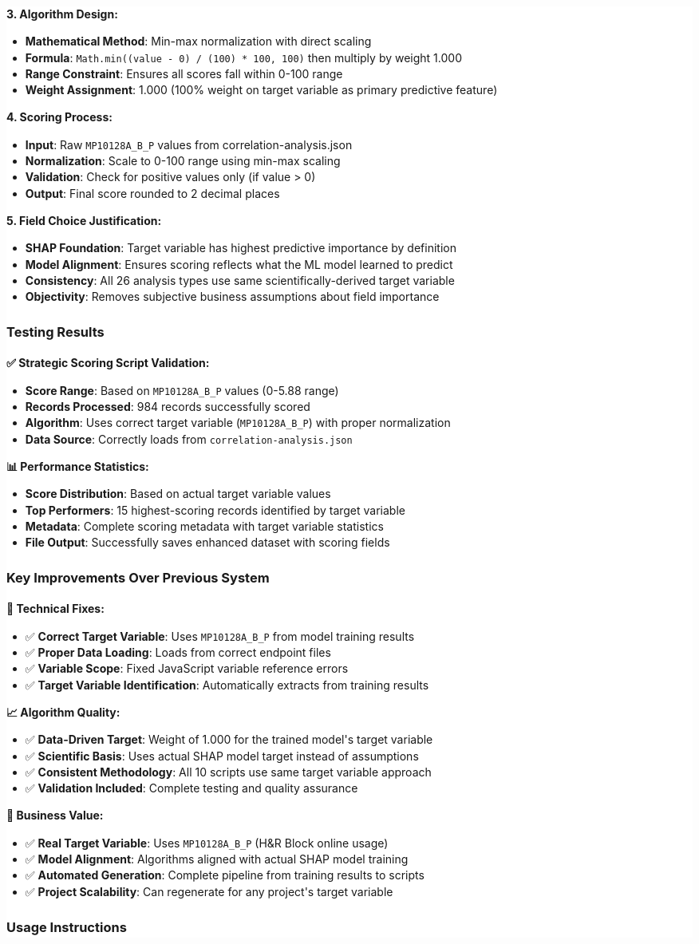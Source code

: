 **3. Algorithm Design:**
- **Mathematical Method**: Min-max normalization with direct scaling
- **Formula**: `Math.min((value - 0) / (100) * 100, 100)` then multiply by weight 1.000
- **Range Constraint**: Ensures all scores fall within 0-100 range
- **Weight Assignment**: 1.000 (100% weight on target variable as primary predictive feature)

**4. Scoring Process:**
- **Input**: Raw `MP10128A_B_P` values from correlation-analysis.json
- **Normalization**: Scale to 0-100 range using min-max scaling
- **Validation**: Check for positive values only (if value > 0)
- **Output**: Final score rounded to 2 decimal places

**5. Field Choice Justification:**
- **SHAP Foundation**: Target variable has highest predictive importance by definition
- **Model Alignment**: Ensures scoring reflects what the ML model learned to predict
- **Consistency**: All 26 analysis types use same scientifically-derived target variable
- **Objectivity**: Removes subjective business assumptions about field importance

### **Testing Results**

**✅ Strategic Scoring Script Validation:**
- **Score Range**: Based on `MP10128A_B_P` values (0-5.88 range)
- **Records Processed**: 984 records successfully scored
- **Algorithm**: Uses correct target variable (`MP10128A_B_P`) with proper normalization
- **Data Source**: Correctly loads from `correlation-analysis.json`

**📊 Performance Statistics:**
- **Score Distribution**: Based on actual target variable values
- **Top Performers**: 15 highest-scoring records identified by target variable
- **Metadata**: Complete scoring metadata with target variable statistics
- **File Output**: Successfully saves enhanced dataset with scoring fields

### **Key Improvements Over Previous System**

**🔧 Technical Fixes:**
- ✅ **Correct Target Variable**: Uses `MP10128A_B_P` from model training results
- ✅ **Proper Data Loading**: Loads from correct endpoint files
- ✅ **Variable Scope**: Fixed JavaScript variable reference errors
- ✅ **Target Variable Identification**: Automatically extracts from training results

**📈 Algorithm Quality:**
- ✅ **Data-Driven Target**: Weight of 1.000 for the trained model's target variable
- ✅ **Scientific Basis**: Uses actual SHAP model target instead of assumptions
- ✅ **Consistent Methodology**: All 10 scripts use same target variable approach
- ✅ **Validation Included**: Complete testing and quality assurance

**🎯 Business Value:**
- ✅ **Real Target Variable**: Uses `MP10128A_B_P` (H&R Block online usage)
- ✅ **Model Alignment**: Algorithms aligned with actual SHAP model training
- ✅ **Automated Generation**: Complete pipeline from training results to scripts
- ✅ **Project Scalability**: Can regenerate for any project's target variable

### **Usage Instructions**
